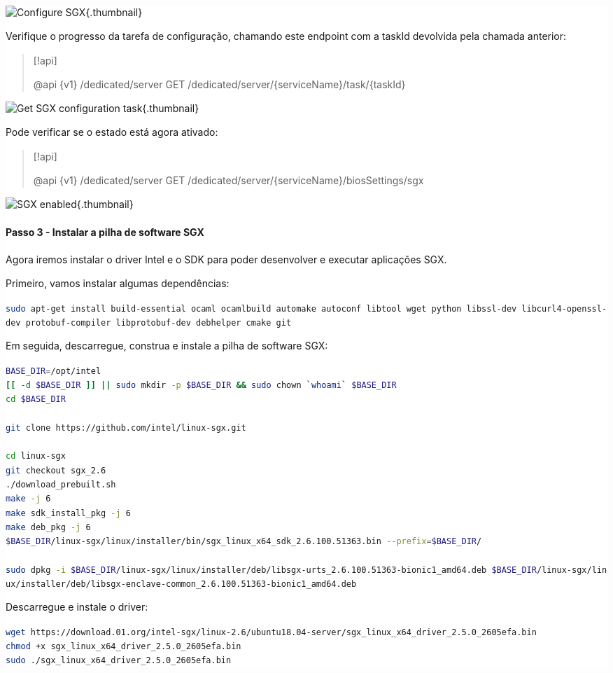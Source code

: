 ![Configure SGX](post-configure.png){.thumbnail}

Verifique o progresso da tarefa de configuração, chamando este endpoint com a taskId devolvida pela chamada anterior:

> [!api]
>
> @api {v1} /dedicated/server GET /dedicated/server/{serviceName}/task/{taskId}

![Get SGX configuration task](get-task.png){.thumbnail}

Pode verificar se o estado está agora ativado:

> [!api]
>
> @api {v1} /dedicated/server GET /dedicated/server/{serviceName}/biosSettings/sgx

![SGX enabled](get-enabled.png){.thumbnail}

#### Passo 3 - Instalar a pilha de software SGX <a name="sgx-softwares"></a>

Agora iremos instalar o driver Intel e o SDK para poder desenvolver e executar aplicações SGX.

Primeiro, vamos instalar algumas dependências:

```bash
sudo apt-get install build-essential ocaml ocamlbuild automake autoconf libtool wget python libssl-dev libcurl4-openssl-dev protobuf-compiler libprotobuf-dev debhelper cmake git
```

Em seguida, descarregue, construa e instale a pilha de software SGX:

```bash
BASE_DIR=/opt/intel
[[ -d $BASE_DIR ]] || sudo mkdir -p $BASE_DIR && sudo chown `whoami` $BASE_DIR
cd $BASE_DIR

git clone https://github.com/intel/linux-sgx.git

cd linux-sgx
git checkout sgx_2.6
./download_prebuilt.sh
make -j 6
make sdk_install_pkg -j 6
make deb_pkg -j 6
$BASE_DIR/linux-sgx/linux/installer/bin/sgx_linux_x64_sdk_2.6.100.51363.bin --prefix=$BASE_DIR/

sudo dpkg -i $BASE_DIR/linux-sgx/linux/installer/deb/libsgx-urts_2.6.100.51363-bionic1_amd64.deb $BASE_DIR/linux-sgx/linux/installer/deb/libsgx-enclave-common_2.6.100.51363-bionic1_amd64.deb
```

Descarregue e instale o driver:

```bash
wget https://download.01.org/intel-sgx/linux-2.6/ubuntu18.04-server/sgx_linux_x64_driver_2.5.0_2605efa.bin
chmod +x sgx_linux_x64_driver_2.5.0_2605efa.bin
sudo ./sgx_linux_x64_driver_2.5.0_2605efa.bin
```
